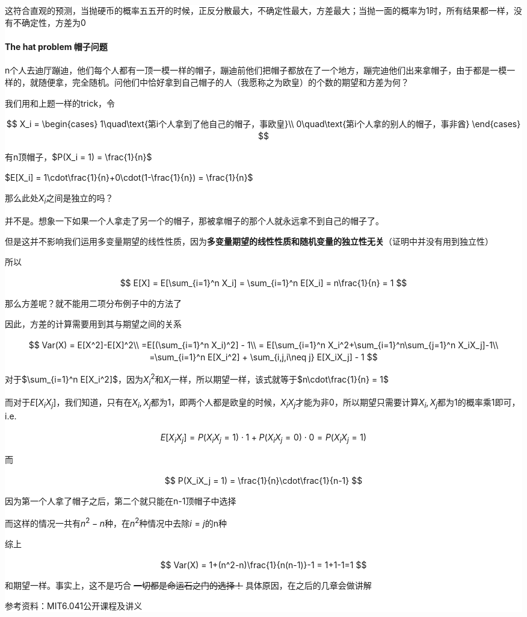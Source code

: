 这符合直观的预测，当抛硬币的概率五五开的时候，正反分散最大，不确定性最大，方差最大；当抛一面的概率为1时，所有结果都一样，没有不确定性，方差为0



####  The hat problem 帽子问题

n个人去迪厅蹦迪，他们每个人都有一顶一模一样的帽子，蹦迪前他们把帽子都放在了一个地方，蹦完迪他们出来拿帽子，由于都是一模一样的，就随便拿，完全随机。问他们中恰好拿到自己帽子的人（我愿称之为欧皇）的个数的期望和方差为何？

我们用和上题一样的trick，令

$$
X_i = \begin{cases}
1\quad\text{第i个人拿到了他自己的帽子，事欧皇}\\
0\quad\text{第i个人拿的别人的帽子，事非酋}
\end{cases}
$$

有n顶帽子，$P(X_i = 1) = \frac{1}{n}$

$E[X_i] = 1\cdot\frac{1}{n}+0\cdot(1-\frac{1}{n}) = \frac{1}{n}$

那么此处$X_i$之间是独立的吗？

并不是。想象一下如果一个人拿走了另一个的帽子，那被拿帽子的那个人就永远拿不到自己的帽子了。

但是这并不影响我们运用多变量期望的线性性质，因为**多变量期望的线性性质和随机变量的独立性无关**（证明中并没有用到独立性）

所以

$$
E[X] = E[\sum_{i=1}^n X_i] = \sum_{i=1}^n E[X_i] = n\frac{1}{n} = 1
$$

那么方差呢？就不能用二项分布例子中的方法了

因此，方差的计算需要用到其与期望之间的关系

$$
Var(X) = E[X^2]-E[X]^2\\
=E[(\sum_{i=1}^n X_i)^2] - 1\\
= E[\sum_{i=1}^n X_i^2+\sum_{i=1}^n\sum_{j=1}^n X_iX_j]-1\\
=\sum_{i=1}^n E[X_i^2] + \sum_{i,j,i\neq j} E[X_iX_j] - 1
$$

对于$\sum_{i=1}^n E[X_i^2]$，因为$X_i^2$和$X_i$一样，所以期望一样，该式就等于$n\cdot\frac{1}{n} = 1$

而对于$E[X_iX_j]$，我们知道，只有在$X_i,X_j$都为1，即两个人都是欧皇的时候，$X_iX_j$才能为非0，所以期望只需要计算$X_i,X_j$都为1的概率乘1即可，i.e.

$$
E[X_iX_j] = P(X_iX_j = 1)\cdot1+P(X_iX_j=0)\cdot0 = P(X_iX_j = 1)
$$

而

$$
P(X_iX_j = 1) = \frac{1}{n}\cdot\frac{1}{n-1}
$$

因为第一个人拿了帽子之后，第二个就只能在n-1顶帽子中选择

而这样的情况一共有$n^2-n$种，在$n^2$种情况中去除$i=j$的n种

综上

$$
Var(X) = 1+(n^2-n)\frac{1}{n(n-1)}-1 = 1+1-1=1
$$

和期望一样。事实上，这不是巧合 ~~一切都是命运石之门的选择！~~ 具体原因，在之后的几章会做讲解



参考资料：MIT6.041公开课程及讲义